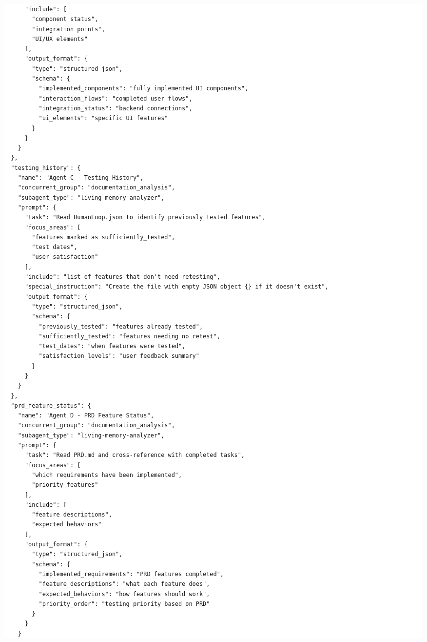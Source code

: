           "include": [
            "component status",
            "integration points",
            "UI/UX elements"
          ],
          "output_format": {
            "type": "structured_json",
            "schema": {
              "implemented_components": "fully implemented UI components",
              "interaction_flows": "completed user flows",
              "integration_status": "backend connections",
              "ui_elements": "specific UI features"
            }
          }
        }
      },
      "testing_history": {
        "name": "Agent C - Testing History",
        "concurrent_group": "documentation_analysis",
        "subagent_type": "living-memory-analyzer",
        "prompt": {
          "task": "Read HumanLoop.json to identify previously tested features",
          "focus_areas": [
            "features marked as sufficiently_tested",
            "test dates",
            "user satisfaction"
          ],
          "include": "list of features that don't need retesting",
          "special_instruction": "Create the file with empty JSON object {} if it doesn't exist",
          "output_format": {
            "type": "structured_json",
            "schema": {
              "previously_tested": "features already tested",
              "sufficiently_tested": "features needing no retest",
              "test_dates": "when features were tested",
              "satisfaction_levels": "user feedback summary"
            }
          }
        }
      },
      "prd_feature_status": {
        "name": "Agent D - PRD Feature Status",
        "concurrent_group": "documentation_analysis",
        "subagent_type": "living-memory-analyzer",
        "prompt": {
          "task": "Read PRD.md and cross-reference with completed tasks",
          "focus_areas": [
            "which requirements have been implemented",
            "priority features"
          ],
          "include": [
            "feature descriptions",
            "expected behaviors"
          ],
          "output_format": {
            "type": "structured_json",
            "schema": {
              "implemented_requirements": "PRD features completed",
              "feature_descriptions": "what each feature does",
              "expected_behaviors": "how features should work",
              "priority_order": "testing priority based on PRD"
            }
          }
        }